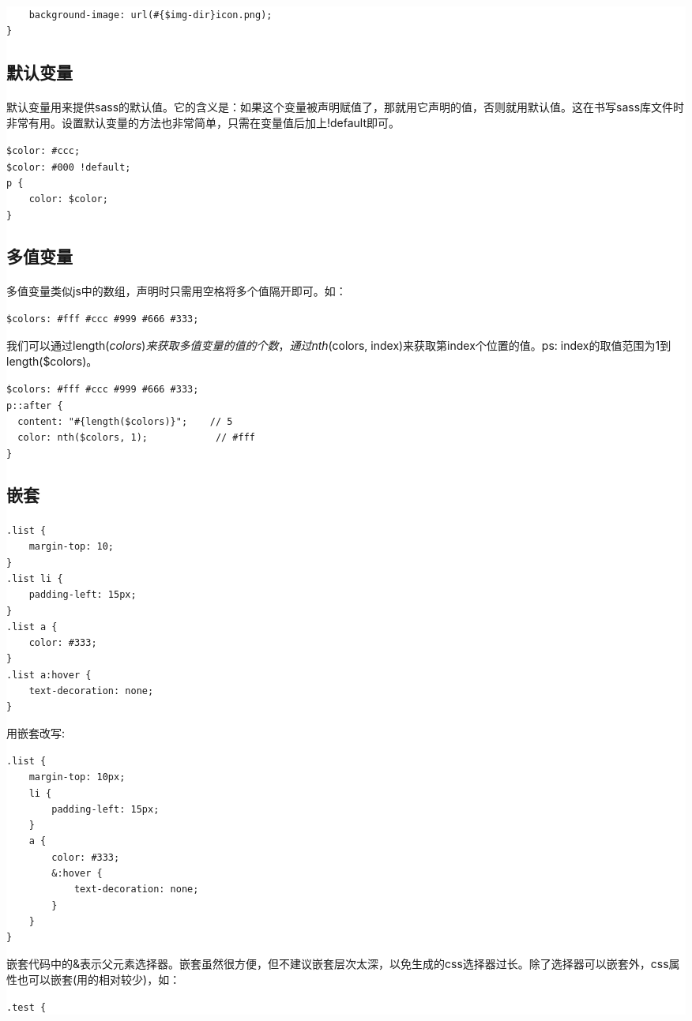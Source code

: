 ```
    background-image: url(#{$img-dir}icon.png);
}
```

## 默认变量
默认变量用来提供sass的默认值。它的含义是：如果这个变量被声明赋值了，那就用它声明的值，否则就用默认值。这在书写sass库文件时非常有用。设置默认变量的方法也非常简单，只需在变量值后加上!default即可。
```
$color: #ccc;
$color: #000 !default;
p {
    color: $color;
}
```

## 多值变量
多值变量类似js中的数组，声明时只需用空格将多个值隔开即可。如：
```
$colors: #fff #ccc #999 #666 #333;
```
我们可以通过length($colors)来获取多值变量的值的个数，通过nth($colors, index)来获取第index个位置的值。ps: index的取值范围为1到length($colors)。
```
$colors: #fff #ccc #999 #666 #333;
p::after {
  content: "#{length($colors)}";    // 5
  color: nth($colors, 1);            // #fff
}
```

## 嵌套
```
.list {
    margin-top: 10;
}
.list li {
    padding-left: 15px;
}
.list a {
    color: #333;
}
.list a:hover {
    text-decoration: none;
}
```

用嵌套改写:
```
.list {
    margin-top: 10px;
    li {
        padding-left: 15px;
    }
    a {
        color: #333;
        &:hover {
            text-decoration: none;
        }
    }
}
```
嵌套代码中的&表示父元素选择器。嵌套虽然很方便，但不建议嵌套层次太深，以免生成的css选择器过长。除了选择器可以嵌套外，css属性也可以嵌套(用的相对较少)，如：
```
.test {
```